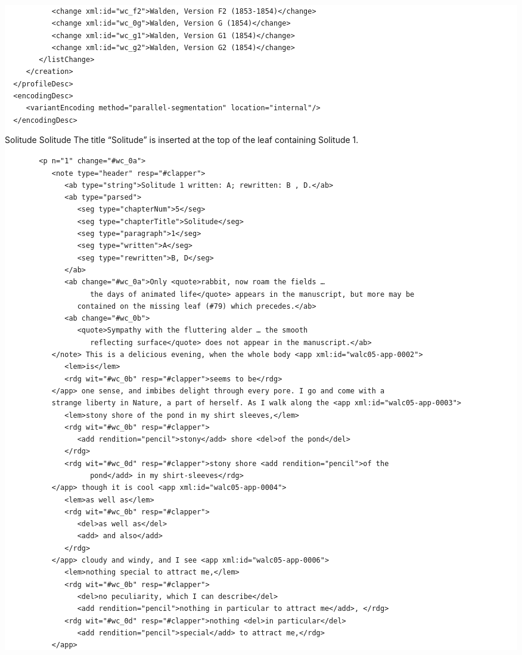                <change xml:id="wc_f2">Walden, Version F2 (1853-1854)</change>
               <change xml:id="wc_0g">Walden, Version G (1854)</change>
               <change xml:id="wc_g1">Walden, Version G1 (1854)</change>
               <change xml:id="wc_g2">Walden, Version G2 (1854)</change>
            </listChange>
         </creation>
      </profileDesc>
      <encodingDesc>
         <variantEncoding method="parallel-segmentation" location="internal"/>
      </encodingDesc>
   </teiHeader>
   <text xml:id="walc05">
      <body>
         <div>
            <head>
               <app xml:id="walc05-app-0001">
                  <lem>Solitude </lem>
                  <rdg wit="#wc_0d" resp="#clapper">Solitude </rdg>
               </app>
               <note type="general" resp="#clapper" ana="#wc_0d">The title “Solitude” is inserted
                  at the top of the leaf containing Solitude 1.</note>
            </head>

            <p n="1" change="#wc_0a">
               <note type="header" resp="#clapper">
                  <ab type="string">Solitude 1 written: A; rewritten: B , D.</ab>
                  <ab type="parsed">
                     <seg type="chapterNum">5</seg>
                     <seg type="chapterTitle">Solitude</seg>
                     <seg type="paragraph">1</seg>
                     <seg type="written">A</seg>
                     <seg type="rewritten">B, D</seg>
                  </ab>
                  <ab change="#wc_0a">Only <quote>rabbit, now roam the fields …
                        the days of animated life</quote> appears in the manuscript, but more may be
                     contained on the missing leaf (#79) which precedes.</ab>
                  <ab change="#wc_0b">
                     <quote>Sympathy with the fluttering alder … the smooth
                        reflecting surface</quote> does not appear in the manuscript.</ab>
               </note> This is a delicious evening, when the whole body <app xml:id="walc05-app-0002">
                  <lem>is</lem>
                  <rdg wit="#wc_0b" resp="#clapper">seems to be</rdg>
               </app> one sense, and imbibes delight through every pore. I go and come with a
               strange liberty in Nature, a part of herself. As I walk along the <app xml:id="walc05-app-0003">
                  <lem>stony shore of the pond in my shirt sleeves,</lem>
                  <rdg wit="#wc_0b" resp="#clapper">
                     <add rendition="pencil">stony</add> shore <del>of the pond</del>
                  </rdg>
                  <rdg wit="#wc_0d" resp="#clapper">stony shore <add rendition="pencil">of the
                        pond</add> in my shirt-sleeves</rdg>
               </app> though it is cool <app xml:id="walc05-app-0004">
                  <lem>as well as</lem>
                  <rdg wit="#wc_0b" resp="#clapper">
                     <del>as well as</del>
                     <add> and also</add>
                  </rdg>
               </app> cloudy and windy, and I see <app xml:id="walc05-app-0006">
                  <lem>nothing special to attract me,</lem>
                  <rdg wit="#wc_0b" resp="#clapper">
                     <del>no peculiarity, which I can describe</del>
                     <add rendition="pencil">nothing in particular to attract me</add>, </rdg>
                  <rdg wit="#wc_0d" resp="#clapper">nothing <del>in particular</del>
                     <add rendition="pencil">special</add> to attract me,</rdg>
               </app>